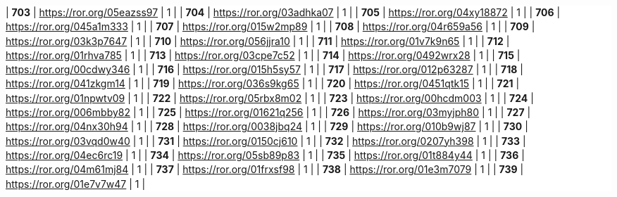 | **703** | https://ror.org/05eazss97 | 1                    |
| **704** | https://ror.org/03adhka07 | 1                    |
| **705** | https://ror.org/04xy18872 | 1                    |
| **706** | https://ror.org/045a1m333 | 1                    |
| **707** | https://ror.org/015w2mp89 | 1                    |
| **708** | https://ror.org/04r659a56 | 1                    |
| **709** | https://ror.org/03k3p7647 | 1                    |
| **710** | https://ror.org/056jjra10 | 1                    |
| **711** | https://ror.org/01v7k9n65 | 1                    |
| **712** | https://ror.org/01rhva785 | 1                    |
| **713** | https://ror.org/03cpe7c52 | 1                    |
| **714** | https://ror.org/0492wrx28 | 1                    |
| **715** | https://ror.org/00cdwy346 | 1                    |
| **716** | https://ror.org/015h5sy57 | 1                    |
| **717** | https://ror.org/012p63287 | 1                    |
| **718** | https://ror.org/041zkgm14 | 1                    |
| **719** | https://ror.org/036s9kg65 | 1                    |
| **720** | https://ror.org/0451qtk15 | 1                    |
| **721** | https://ror.org/01npwtv09 | 1                    |
| **722** | https://ror.org/05rbx8m02 | 1                    |
| **723** | https://ror.org/00hcdm003 | 1                    |
| **724** | https://ror.org/006mbby82 | 1                    |
| **725** | https://ror.org/01621q256 | 1                    |
| **726** | https://ror.org/03myjph80 | 1                    |
| **727** | https://ror.org/04nx30h94 | 1                    |
| **728** | https://ror.org/0038jbq24 | 1                    |
| **729** | https://ror.org/010b9wj87 | 1                    |
| **730** | https://ror.org/03vqd0w40 | 1                    |
| **731** | https://ror.org/0150cj610 | 1                    |
| **732** | https://ror.org/0207yh398 | 1                    |
| **733** | https://ror.org/04ec6rc19 | 1                    |
| **734** | https://ror.org/05sb89p83 | 1                    |
| **735** | https://ror.org/01t884y44 | 1                    |
| **736** | https://ror.org/04m61mj84 | 1                    |
| **737** | https://ror.org/01frxsf98 | 1                    |
| **738** | https://ror.org/01e3m7079 | 1                    |
| **739** | https://ror.org/01e7v7w47 | 1                    |